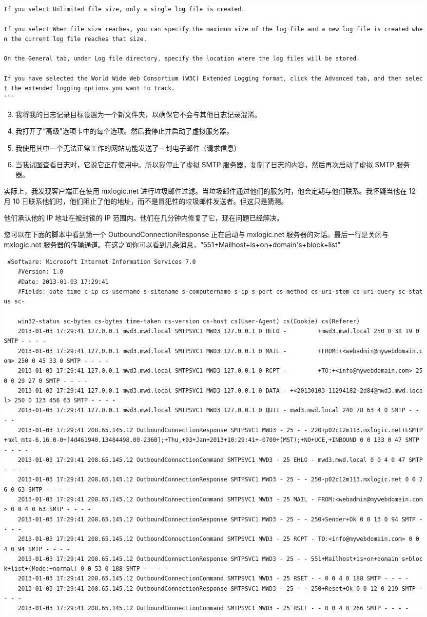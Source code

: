     If you select Unlimited file size, only a single log file is created. 

    If you select When file size reaches, you can specify the maximum size of the log file and a new log file is created when the current log file reaches that size. 

    On the General tab, under Log file directory, specify the location where the log files will be stored. 

    If you have selected the World Wide Web Consortium (W3C) Extended Logging format, click the Advanced tab, and then select the extended logging options you want to track. 
    ```

3.  我将我的日志记录目标设置为一个新文件夹，以确保它不会与其他日志记录混淆。

4.  我打开了“高级”选项卡中的每个选项。然后我停止并启动了虚拟服务器。

5.  我使用其中一个无法正常工作的网站功能发送了一封电子邮件（请求信息）

6.  当我试图查看日志时，它说它正在使用中。所以我停止了虚拟 SMTP 服务器，复制了日志的内容，然后再次启动了虚拟 SMTP 服务器。

实际上，我发现客户端正在使用 mxlogic.net 进行垃圾邮件过滤。当垃圾邮件通过他们的服务时，他会定期与他们联系。我怀疑当他在 12 月 10 日联系他们时，他们阻止了他的地址，而不是冒犯性的垃圾邮件发送者。但这只是猜测。

他们承认他的 IP 地址在被封锁的 IP 范围内。他们在几分钟内修复了它，现在问题已经解决。

您可以在下面的脚本中看到第一个 OutboundConnectionResponse 正在启动与 mxlogic.net 服务器的对话。最后一行是关闭与 mxlogic.net 服务器的传输通道。在这之间你可以看到几条消息，“551+Mailhost+is+on+domain's+block+list”

```
 #Software: Microsoft Internet Information Services 7.0
    #Version: 1.0
    #Date: 2013-01-03 17:29:41
    #Fields: date time c-ip cs-username s-sitename s-computername s-ip s-port cs-method cs-uri-stem cs-uri-query sc-status sc-

    win32-status sc-bytes cs-bytes time-taken cs-version cs-host cs(User-Agent) cs(Cookie) cs(Referer) 
    2013-01-03 17:29:41 127.0.0.1 mwd3.mwd.local SMTPSVC1 MWD3 127.0.0.1 0 HELO -         +mwd3.mwd.local 250 0 38 19 0 SMTP - - - -
    2013-01-03 17:29:41 127.0.0.1 mwd3.mwd.local SMTPSVC1 MWD3 127.0.0.1 0 MAIL -         +FROM:+<webadmin@mywebdomain.com> 250 0 45 33 0 SMTP - - - -
    2013-01-03 17:29:41 127.0.0.1 mwd3.mwd.local SMTPSVC1 MWD3 127.0.0.1 0 RCPT -         +TO:+<info@mywebdomain.com> 250 0 29 27 0 SMTP - - - -
    2013-01-03 17:29:41 127.0.0.1 mwd3.mwd.local SMTPSVC1 MWD3 127.0.0.1 0 DATA - +<20130103-11294182-2d84@mwd3.mwd.local> 250 0 123 456 63 SMTP - - - -
    2013-01-03 17:29:41 127.0.0.1 mwd3.mwd.local SMTPSVC1 MWD3 127.0.0.1 0 QUIT - mwd3.mwd.local 240 78 63 4 0 SMTP - - - -
    2013-01-03 17:29:41 208.65.145.12 OutboundConnectionResponse SMTPSVC1 MWD3 - 25 - - 220+p02c12m113.mxlogic.net+ESMTP+mxl_mta-6.16.0-0+[4d461940.13484498.00-2360];+Thu,+03+Jan+2013+10:29:41+-0700+(MST);+NO+UCE,+INBOUND 0 0 133 0 47 SMTP - - - -
    2013-01-03 17:29:41 208.65.145.12 OutboundConnectionCommand SMTPSVC1 MWD3 - 25 EHLO - mwd3.mwd.local 0 0 4 0 47 SMTP - - - -
    2013-01-03 17:29:41 208.65.145.12 OutboundConnectionResponse SMTPSVC1 MWD3 - 25 - - 250-p02c12m113.mxlogic.net 0 0 26 0 63 SMTP - - - -
    2013-01-03 17:29:41 208.65.145.12 OutboundConnectionCommand SMTPSVC1 MWD3 - 25 MAIL - FROM:<webadmin@mywebdomain.com> 0 0 4 0 63 SMTP - - - -
    2013-01-03 17:29:41 208.65.145.12 OutboundConnectionResponse SMTPSVC1 MWD3 - 25 - - 250+Sender+Ok 0 0 13 0 94 SMTP - - - -
    2013-01-03 17:29:41 208.65.145.12 OutboundConnectionCommand SMTPSVC1 MWD3 - 25 RCPT - TO:<info@mywebdomain.com> 0 0 4 0 94 SMTP - - - -
    2013-01-03 17:29:41 208.65.145.12 OutboundConnectionResponse SMTPSVC1 MWD3 - 25 - - 551+Mailhost+is+on+domain's+block+list+(Mode:+normal) 0 0 53 0 188 SMTP - - - -
    2013-01-03 17:29:41 208.65.145.12 OutboundConnectionCommand SMTPSVC1 MWD3 - 25 RSET - - 0 0 4 0 188 SMTP - - - -
    2013-01-03 17:29:41 208.65.145.12 OutboundConnectionResponse SMTPSVC1 MWD3 - 25 - - 250+Reset+Ok 0 0 12 0 219 SMTP - - - -
    2013-01-03 17:29:41 208.65.145.12 OutboundConnectionCommand SMTPSVC1 MWD3 - 25 RSET - - 0 0 4 0 266 SMTP - - - -
```